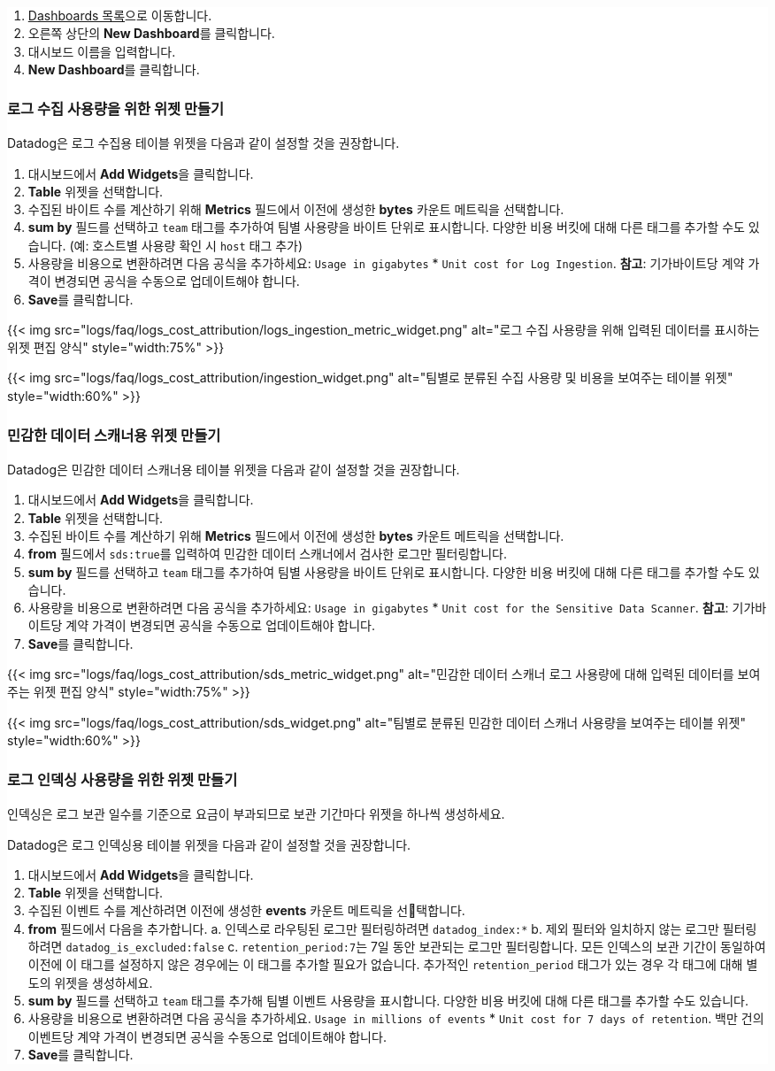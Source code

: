 1. [Dashboards 목록][12]으로 이동합니다.
2. 오른쪽 상단의 **New Dashboard**를 클릭합니다.
3. 대시보드 이름을 입력합니다.
4. **New Dashboard**를 클릭합니다.

### 로그 수집 사용량을 위한 위젯 만들기

Datadog은 로그 수집용 테이블 위젯을 다음과 같이 설정할 것을 권장합니다.

1. 대시보드에서 **Add Widgets**을 클릭합니다.
2. **Table** 위젯을 선택합니다.
3. 수집된 바이트 수를 계산하기 위해 **Metrics** 필드에서 이전에 생성한 **bytes** 카운트 메트릭을 선택합니다.
4. **sum by** 필드를 선택하고 `team` 태그를 추가하여 팀별 사용량을 바이트 단위로 표시합니다. 다양한 비용 버킷에 대해 다른 태그를 추가할 수도 있습니다. (예: 호스트별 사용량 확인 시 `host` 태그 추가)
5. 사용량을 비용으로 변환하려면 다음 공식을 추가하세요: `Usage in gigabytes` * `Unit cost for Log Ingestion`.
      **참고**: 기가바이트당 계약 가격이 변경되면 공식을 수동으로 업데이트해야 합니다.
6. **Save**를 클릭합니다.

{{< img src="logs/faq/logs_cost_attribution/logs_ingestion_metric_widget.png" alt="로그 수집 사용량을 위해 입력된 데이터를 표시하는 위젯 편집 양식" style="width:75%" >}}

{{< img src="logs/faq/logs_cost_attribution/ingestion_widget.png" alt="팀별로 분류된 수집 사용량 및 비용을 보여주는 테이블 위젯" style="width:60%" >}}

### 민감한 데이터 스캐너용 위젯 만들기

Datadog은 민감한 데이터 스캐너용 테이블 위젯을 다음과 같이 설정할 것을 권장합니다.

1. 대시보드에서 **Add Widgets**을 클릭합니다.
2. **Table** 위젯을 선택합니다.
3. 수집된 바이트 수를 계산하기 위해 **Metrics** 필드에서 이전에 생성한 **bytes** 카운트 메트릭을 선택합니다.
4. **from** 필드에서 `sds:true`를 입력하여 민감한 데이터 스캐너에서 검사한 로그만 필터링합니다.
5. **sum by** 필드를 선택하고 `team` 태그를 추가하여 팀별 사용량을 바이트 단위로 표시합니다. 다양한 비용 버킷에 대해 다른 태그를 추가할 수도 있습니다.
6. 사용량을 비용으로 변환하려면 다음 공식을 추가하세요: `Usage in gigabytes` * `Unit cost for the Sensitive Data Scanner`.
   **참고**: 기가바이트당 계약 가격이 변경되면 공식을 수동으로 업데이트해야 합니다.
7. **Save**를 클릭합니다.

{{< img src="logs/faq/logs_cost_attribution/sds_metric_widget.png" alt="민감한 데이터 스캐너 로그 사용량에 대해 입력된 데이터를 보여주는 위젯 편집 양식" style="width:75%" >}}

{{< img src="logs/faq/logs_cost_attribution/sds_widget.png" alt="팀별로 분류된 민감한 데이터 스캐너 사용량을 보여주는 테이블 위젯" style="width:60%" >}}


### 로그 인덱싱 사용량을 위한 위젯 만들기

인덱싱은 로그 보관 일수를 기준으로 요금이 부과되므로 보관 기간마다 위젯을 하나씩 생성하세요.

Datadog은 로그 인덱싱용 테이블 위젯을 다음과 같이 설정할 것을 권장합니다.

1. 대시보드에서 **Add Widgets**을 클릭합니다.
2. **Table** 위젯을 선택합니다.
3. 수집된 이벤트 수를 계산하려면 이전에 생성한 **events** 카운트 메트릭을 선택합니다.
4. **from** 필드에서 다음을 추가합니다.
      a. 인덱스로 라우팅된 로그만 필터링하려면 `datadog_index:*`
      b. 제외 필터와 일치하지 않는 로그만 필터링하려면 `datadog_is_excluded:false`
      c. `retention_period:7`는 7일 동안 보관되는 로그만 필터링합니다. 모든 인덱스의 보관 기간이 동일하여 이전에 이 태그를 설정하지 않은 경우에는 이 태그를 추가할 필요가 없습니다. 추가적인 `retention_period` 태그가 있는 경우 각 태그에 대해 별도의 위젯을 생성하세요.
5. **sum by** 필드를 선택하고 `team` 태그를 추가해 팀별 이벤트 사용량을 표시합니다. 다양한 비용 버킷에 대해 다른 태그를 추가할 수도 있습니다.
6. 사용량을 비용으로 변환하려면 다음 공식을 추가하세요. `Usage in millions of events` * `Unit cost for 7 days of retention`. 백만 건의 이벤트당 계약 가격이 변경되면 공식을 수동으로 업데이트해야 합니다.
7. **Save**를 클릭합니다.


[1]: https://app.datadoghq.com/dash/integration/30602/log-management---estimated-usage
[2]: https://app.datadoghq.com/billing/usage
[3]: /ko/logs/log_configuration/logs_to_metrics/#logs-usage-metrics
[4]: https://app.datadoghq.com/logs/pipelines
[5]: /ko/getting_started/tagging/#tagging-methods
[6]: /ko/logs/log_configuration/processors/?tab=ui#category-processor
[7]: /ko/logs/log_configuration/processors/?tab=api#category-processor
[8]: https://app.datadoghq.com/organization-settings/sensitive-data-scanner
[9]: /ko/logs/log_configuration/logs_to_metrics/#generate-a-log-based-metric
[10]: /ko/dashboards/#new-dashboard
[11]: /ko/dashboards/widgets/table/
[12]: https://app.datadoghq.com/dashboard/lists